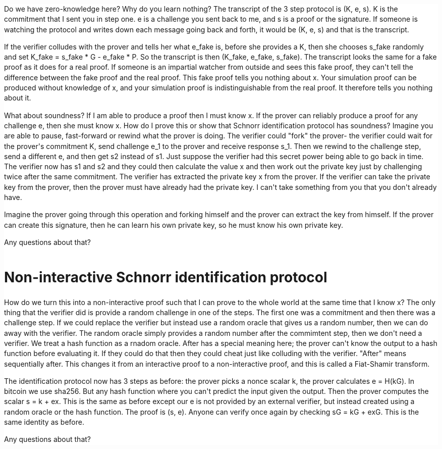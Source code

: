 Do we have zero-knowledge here? Why do you learn nothing? The transcript of the 3 step protocol is (K, e, s). K is the commitment that I sent you in step one. e is a challenge you sent back to me, and s is a proof or the signature. If someone is watching the protocol and writes down each message going back and forth, it would be (K, e, s) and that is the transcript.

If the verifier colludes with the prover and tells her what e\_fake is, before she provides a K, then she chooses s\_fake randomly and set K\_fake = s\_fake * G - e\_fake * P. So the transcript is then (K\_fake, e\_fake, s\_fake). The transcript looks the same for a fake proof as it does for a real proof. If someone is an impartial watcher from outside and sees this fake proof, they can't tell the difference between the fake proof and the real proof. This fake proof tells you nothing about x. Your simulation proof can be produced without knowledge of x, and your simulation proof is indistinguishable from the real proof. It therefore tells you nothing about it.

What about soundness? If I am able to produce a proof then I must know x. If the prover can reliably produce a proof for any challenge e, then she must know x. How do I prove this or show that Schnorr identification protocol has soundness? Imagine you are able to pause, fast-forward or rewind what the prover is doing. The verifier could "fork" the prover- the verifier could wait for the prover's commitment K, send challenge e\_1 to the prover and receive response s\_1. Then we rewind to the challenge step, send a different e, and then get s2 instead of s1. Just suppose the verifier had this secret power being able to go back in time. The verifier now has s1 and s2 and they could then calculate the value x and then work out the private key just by challenging twice after the same commitment. The verifier has extracted the private key x from the prover. If the verifier can take the private key from the prover, then the prover must have already had the private key. I can't take something from you that you don't already have.

Imagine the prover going through this operation and forking himself and the prover can extract the key from himself. If the prover can create this signature, then he can learn his own private key, so he must know his own private key.

Any questions about that?

# Non-interactive Schnorr identification protocol

How do we turn this into a non-interactive proof such that I can prove to the whole world at the same time that I know x? The only thing that the verifier did is provide a random challenge in one of the steps. The first one was a commitment and then there was a challenge step. If we could replace the verifier but instead use a random oracle that gives us a random number, then we can do away with the verifier. The random oracle simply provides a random number after the commimtent step, then we don't need a verifier. We treat a hash function as a rnadom oracle. After has a special meaning here; the prover can't know the output to a hash function before evaluating it. If they could do that then they could cheat just like colluding with the verifier. "After" means sequentially after. This changes it from an interactive proof to a non-interactive proof, and this is called a Fiat-Shamir transform.

The identification protocol now has 3 steps as before: the prover picks a nonce scalar k, the prover calculates e = H(kG). In bitcoin we use sha256. But any hash function where you can't predict the input given the output. Then the prover computes the scalar s = k + ex. This is the same as before except our e is not provided by an external verifier, but instead created using a random oracle or the hash function. The proof is (s, e). Anyone can verify once again by checking sG = kG + exG. This is the same identity as before.

Any questions about that?
